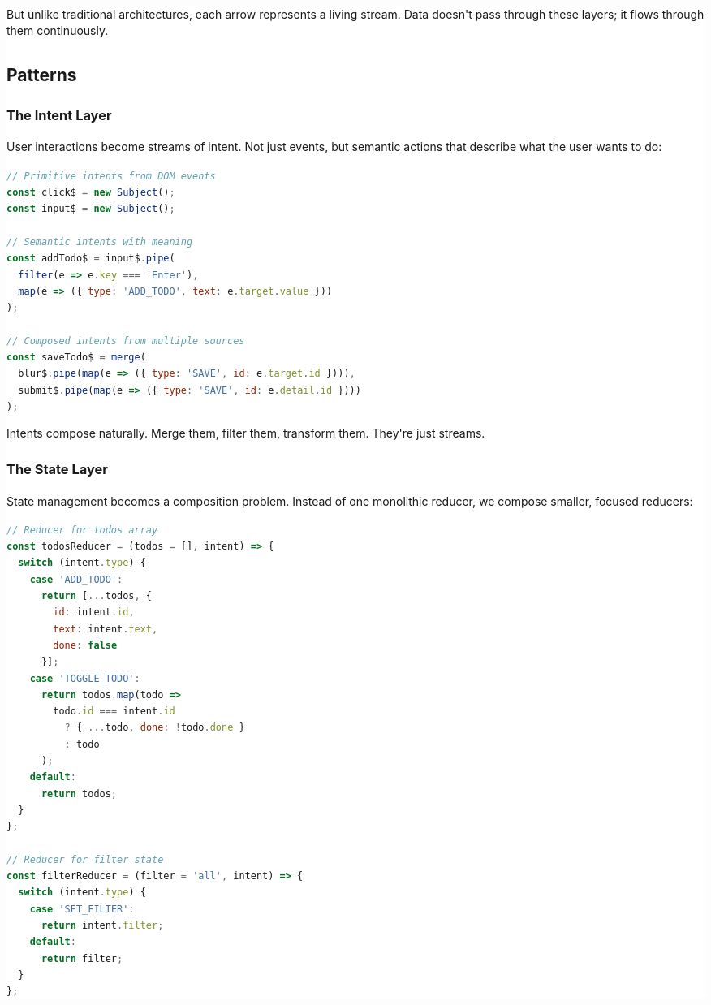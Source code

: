 But unlike traditional architectures, each arrow represents a living stream. Data doesn't pass through these layers; it flows through them continuously.

## Patterns

### The Intent Layer

User interactions become streams of intent. Not just events, but semantic actions that describe what the user wants to do:

```javascript
// Primitive intents from DOM events
const click$ = new Subject();
const input$ = new Subject();

// Semantic intents with meaning
const addTodo$ = input$.pipe(
  filter(e => e.key === 'Enter'),
  map(e => ({ type: 'ADD_TODO', text: e.target.value }))
);

// Composed intents from multiple sources
const saveTodo$ = merge(
  blur$.pipe(map(e => ({ type: 'SAVE', id: e.target.id }))),
  submit$.pipe(map(e => ({ type: 'SAVE', id: e.detail.id })))
);
```

Intents compose naturally. Merge them, filter them, transform them. They're just streams.

### The State Layer

State management becomes a composition problem. Instead of one monolithic reducer, we compose smaller, focused reducers:

```javascript
// Reducer for todos array
const todosReducer = (todos = [], intent) => {
  switch (intent.type) {
    case 'ADD_TODO':
      return [...todos, {
        id: intent.id,
        text: intent.text,
        done: false
      }];
    case 'TOGGLE_TODO':
      return todos.map(todo =>
        todo.id === intent.id
          ? { ...todo, done: !todo.done }
          : todo
      );
    default:
      return todos;
  }
};

// Reducer for filter state
const filterReducer = (filter = 'all', intent) => {
  switch (intent.type) {
    case 'SET_FILTER':
      return intent.filter;
    default:
      return filter;
  }
};
```